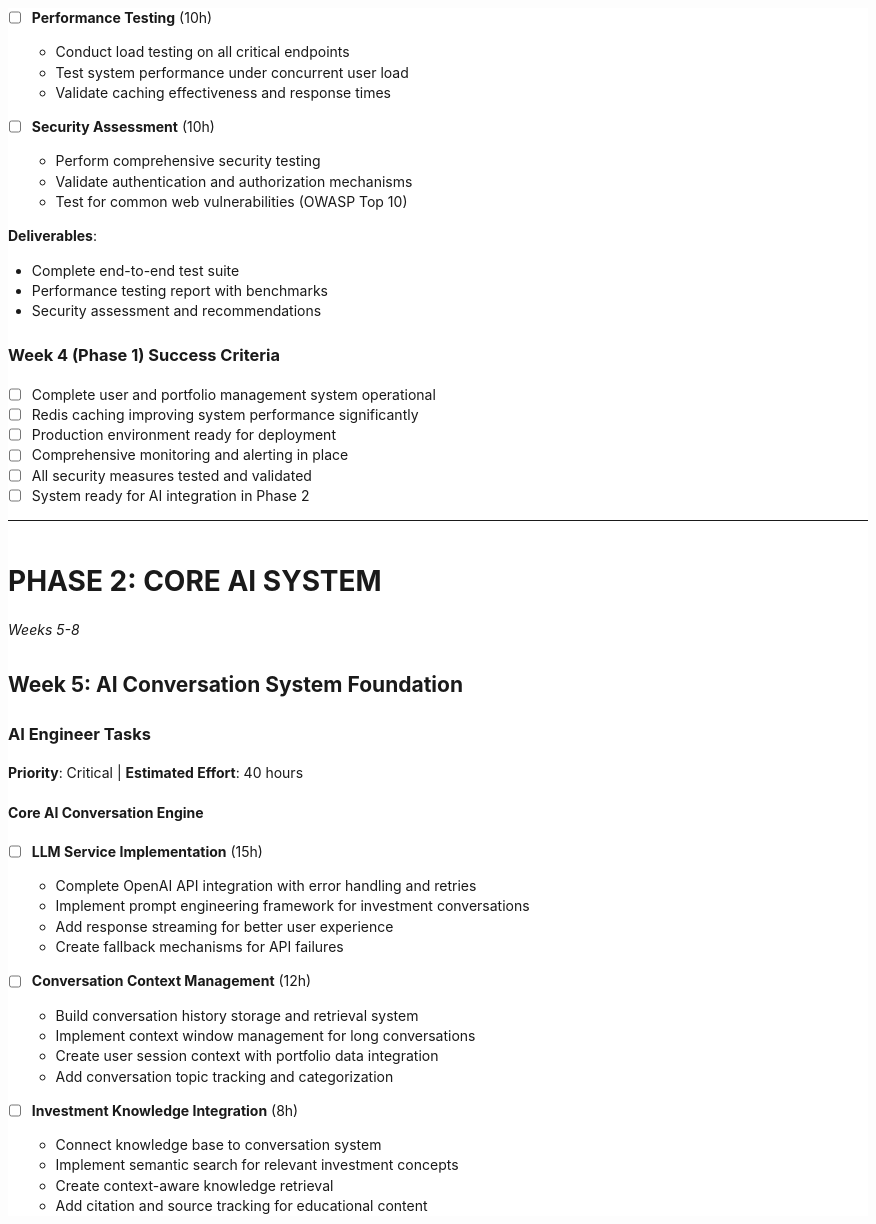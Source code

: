 - [ ] **Performance Testing** (10h)
  - Conduct load testing on all critical endpoints
  - Test system performance under concurrent user load
  - Validate caching effectiveness and response times

- [ ] **Security Assessment** (10h)
  - Perform comprehensive security testing
  - Validate authentication and authorization mechanisms
  - Test for common web vulnerabilities (OWASP Top 10)

**Deliverables**:
- Complete end-to-end test suite
- Performance testing report with benchmarks
- Security assessment and recommendations

### **Week 4 (Phase 1) Success Criteria**
- [ ] Complete user and portfolio management system operational
- [ ] Redis caching improving system performance significantly
- [ ] Production environment ready for deployment
- [ ] Comprehensive monitoring and alerting in place
- [ ] All security measures tested and validated
- [ ] System ready for AI integration in Phase 2

---

# PHASE 2: CORE AI SYSTEM
*Weeks 5-8*

## Week 5: AI Conversation System Foundation

### AI Engineer Tasks
**Priority**: Critical | **Estimated Effort**: 40 hours

#### Core AI Conversation Engine
- [ ] **LLM Service Implementation** (15h)
  - Complete OpenAI API integration with error handling and retries
  - Implement prompt engineering framework for investment conversations
  - Add response streaming for better user experience
  - Create fallback mechanisms for API failures

- [ ] **Conversation Context Management** (12h)
  - Build conversation history storage and retrieval system
  - Implement context window management for long conversations
  - Create user session context with portfolio data integration
  - Add conversation topic tracking and categorization

- [ ] **Investment Knowledge Integration** (8h)
  - Connect knowledge base to conversation system
  - Implement semantic search for relevant investment concepts
  - Create context-aware knowledge retrieval
  - Add citation and source tracking for educational content

